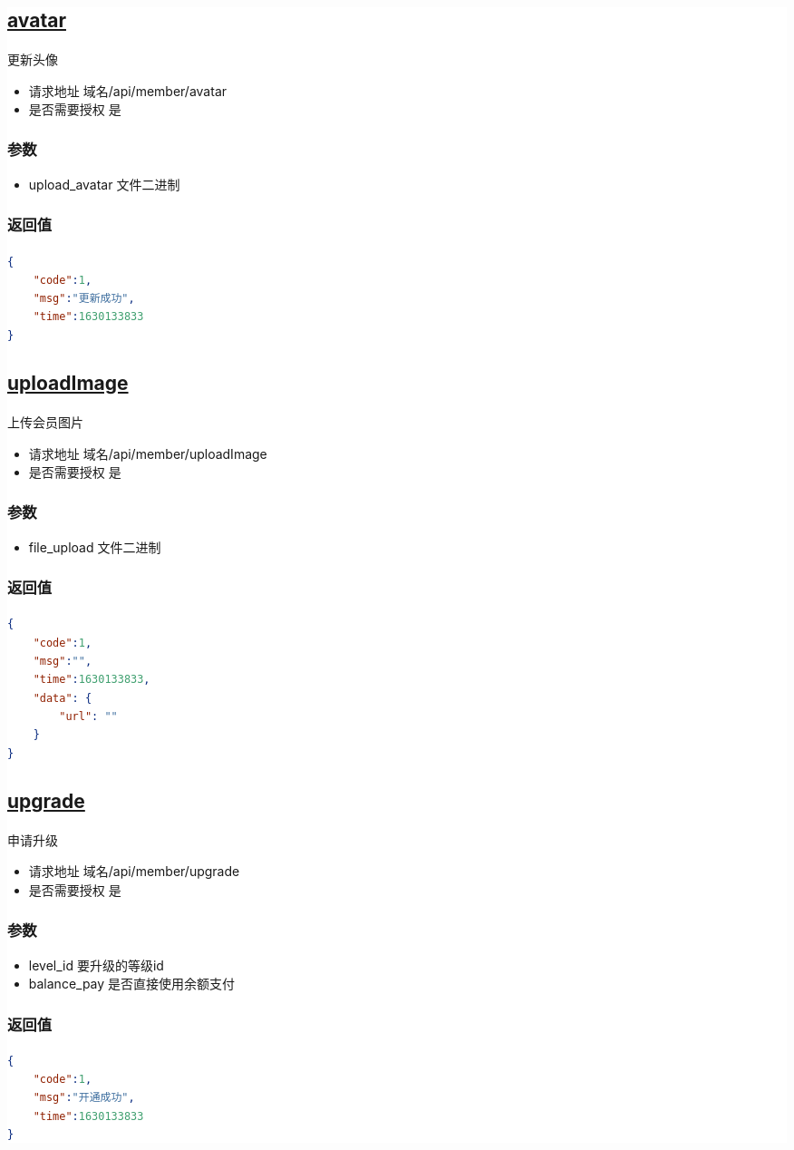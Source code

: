 ## [avatar](#avatar)
更新头像
* 请求地址 域名/api/member/avatar
* 是否需要授权 是

### 参数
* upload_avatar 文件二进制

### 返回值
```json
{
    "code":1,
    "msg":"更新成功",
    "time":1630133833
}
```

## [uploadImage](#uploadImage)
上传会员图片
* 请求地址 域名/api/member/uploadImage
* 是否需要授权 是

### 参数
* file_upload 文件二进制

### 返回值
```json
{
    "code":1,
    "msg":"",
    "time":1630133833,
    "data": {
        "url": ""
    }
}
```

## [upgrade](#upgrade)
申请升级
* 请求地址 域名/api/member/upgrade
* 是否需要授权 是

### 参数
* level_id 要升级的等级id
* balance_pay 是否直接使用余额支付

### 返回值
```json
{
    "code":1,
    "msg":"开通成功",
    "time":1630133833
}
```
